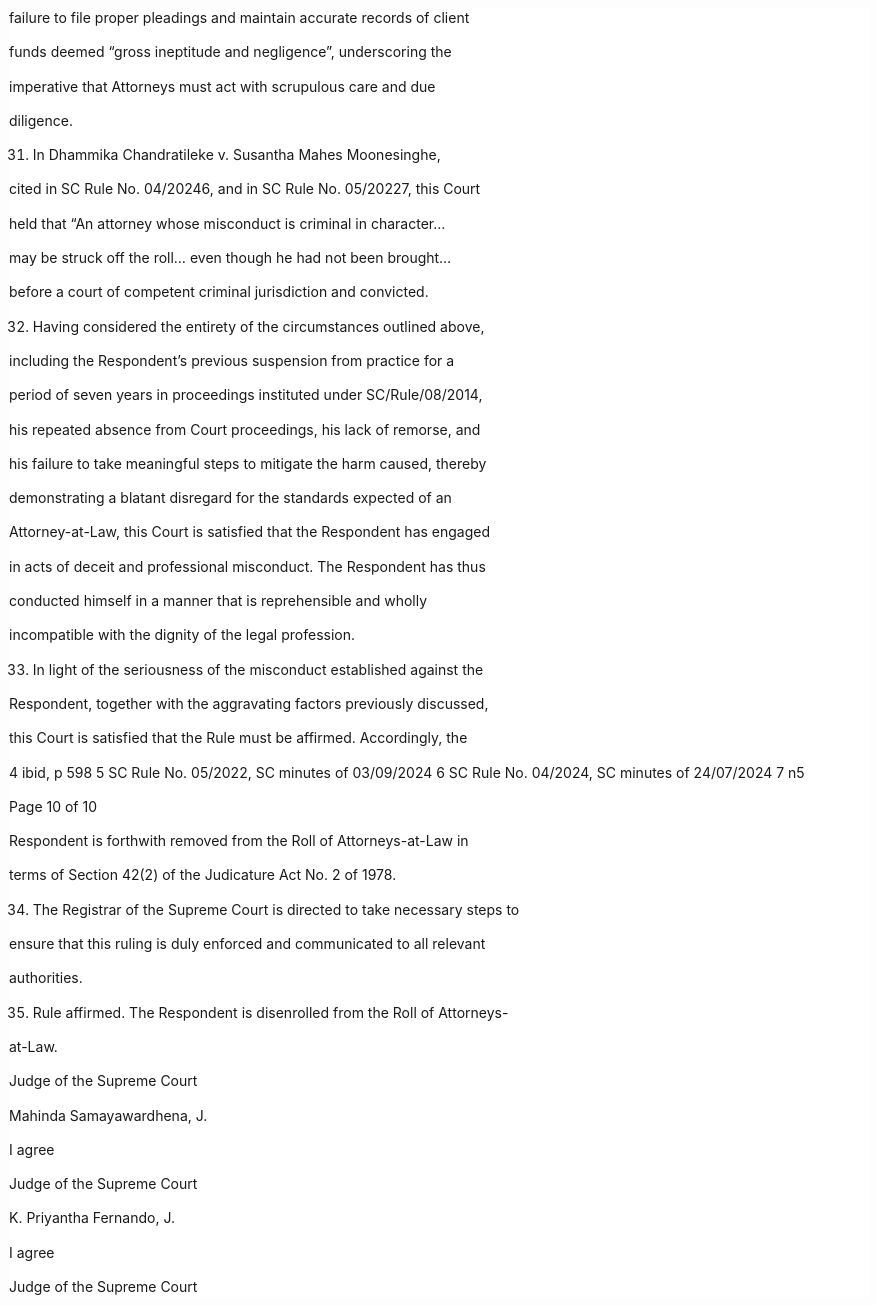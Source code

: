 failure to file proper pleadings and maintain accurate records of client

funds deemed “gross ineptitude and negligence”, underscoring the

imperative that Attorneys must act with scrupulous care and due

diligence.

31. In Dhammika Chandratileke v. Susantha Mahes Moonesinghe,

cited in SC Rule No. 04/20246, and in SC Rule No. 05/20227, this Court

held that “An attorney whose misconduct is criminal in character…

may be struck off the roll… even though he had not been brought…

before a court of competent criminal jurisdiction and convicted.

32. Having considered the entirety of the circumstances outlined above,

including the Respondent’s previous suspension from practice for a

period of seven years in proceedings instituted under SC/Rule/08/2014,

his repeated absence from Court proceedings, his lack of remorse, and

his failure to take meaningful steps to mitigate the harm caused, thereby

demonstrating a blatant disregard for the standards expected of an

Attorney-at-Law, this Court is satisfied that the Respondent has engaged

in acts of deceit and professional misconduct. The Respondent has thus

conducted himself in a manner that is reprehensible and wholly

incompatible with the dignity of the legal profession.

33. In light of the seriousness of the misconduct established against the

Respondent, together with the aggravating factors previously discussed,

this Court is satisfied that the Rule must be affirmed. Accordingly, the

4 ibid, p 598 5 SC Rule No. 05/2022, SC minutes of 03/09/2024 6 SC Rule No. 04/2024, SC minutes of 24/07/2024 7 n5

Page 10 of 10

Respondent is forthwith removed from the Roll of Attorneys-at-Law in

terms of Section 42(2) of the Judicature Act No. 2 of 1978.

34. The Registrar of the Supreme Court is directed to take necessary steps to

ensure that this ruling is duly enforced and communicated to all relevant

authorities.

35. Rule affirmed. The Respondent is disenrolled from the Roll of Attorneys-

at-Law.

Judge of the Supreme Court

Mahinda Samayawardhena, J.

I agree

Judge of the Supreme Court

K. Priyantha Fernando, J.

I agree

Judge of the Supreme Court